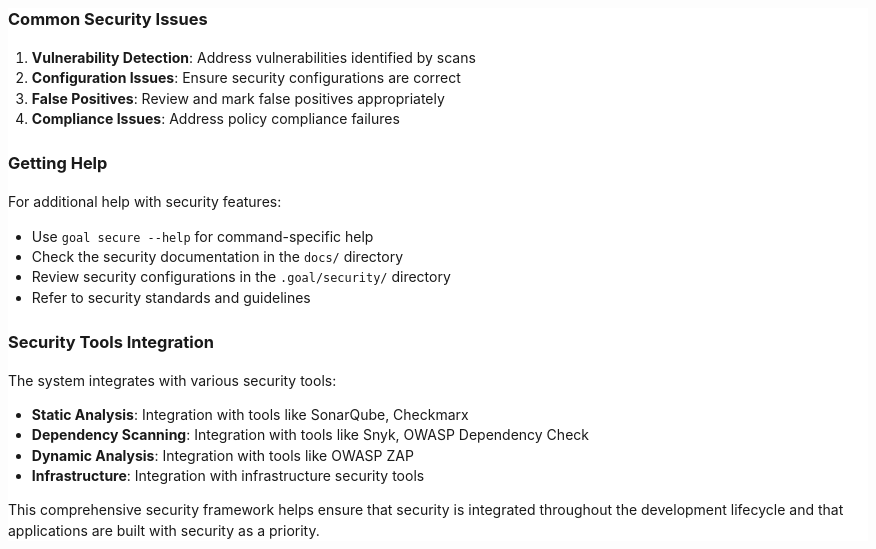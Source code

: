 ### Common Security Issues

1. **Vulnerability Detection**: Address vulnerabilities identified by scans
2. **Configuration Issues**: Ensure security configurations are correct
3. **False Positives**: Review and mark false positives appropriately
4. **Compliance Issues**: Address policy compliance failures

### Getting Help

For additional help with security features:
- Use `goal secure --help` for command-specific help
- Check the security documentation in the `docs/` directory
- Review security configurations in the `.goal/security/` directory
- Refer to security standards and guidelines

### Security Tools Integration

The system integrates with various security tools:

- **Static Analysis**: Integration with tools like SonarQube, Checkmarx
- **Dependency Scanning**: Integration with tools like Snyk, OWASP Dependency Check
- **Dynamic Analysis**: Integration with tools like OWASP ZAP
- **Infrastructure**: Integration with infrastructure security tools

This comprehensive security framework helps ensure that security is integrated throughout the development lifecycle and that applications are built with security as a priority.